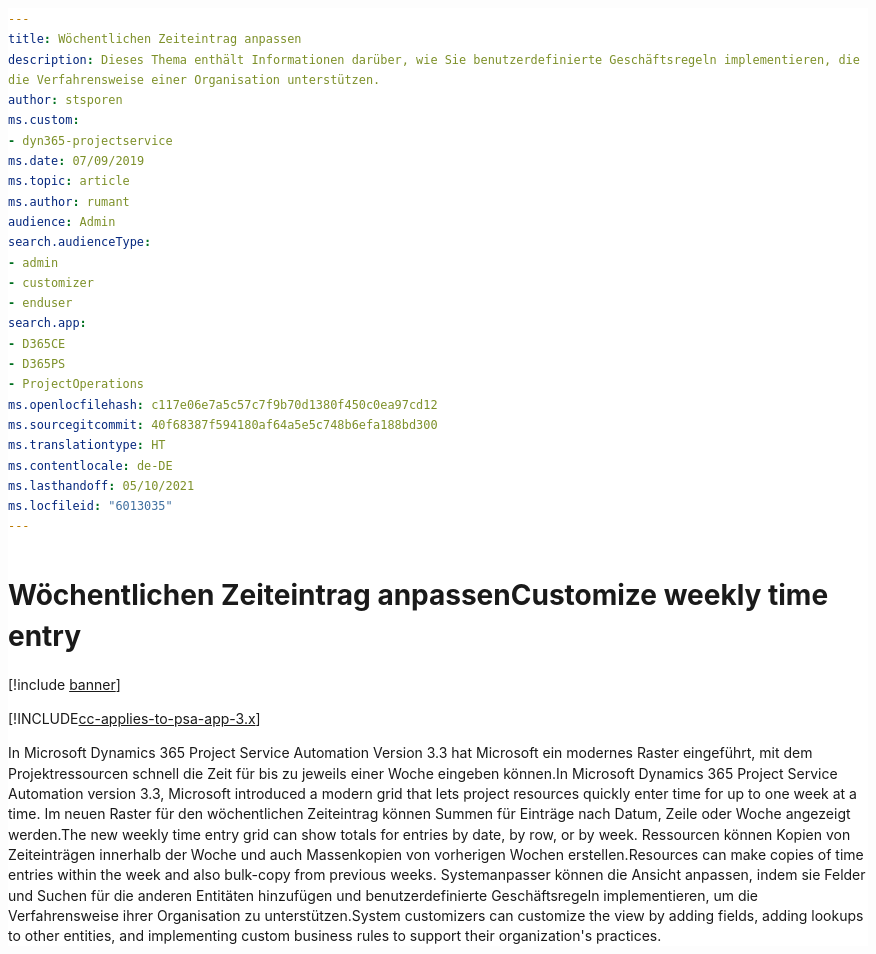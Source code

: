```yaml
---
title: Wöchentlichen Zeiteintrag anpassen
description: Dieses Thema enthält Informationen darüber, wie Sie benutzerdefinierte Geschäftsregeln implementieren, die die Verfahrensweise einer Organisation unterstützen.
author: stsporen
ms.custom:
- dyn365-projectservice
ms.date: 07/09/2019
ms.topic: article
ms.author: rumant
audience: Admin
search.audienceType:
- admin
- customizer
- enduser
search.app:
- D365CE
- D365PS
- ProjectOperations
ms.openlocfilehash: c117e06e7a5c57c7f9b70d1380f450c0ea97cd12
ms.sourcegitcommit: 40f68387f594180af64a5e5c748b6efa188bd300
ms.translationtype: HT
ms.contentlocale: de-DE
ms.lasthandoff: 05/10/2021
ms.locfileid: "6013035"
---
```

# <a name="customize-weekly-time-entry"></a><span data-ttu-id="e4fbf-103">Wöchentlichen Zeiteintrag anpassen</span><span class="sxs-lookup"><span data-stu-id="e4fbf-103">Customize weekly time entry</span></span> 

[!include [banner](../includes/psa-now-project-operations.md)]

[!INCLUDE[cc-applies-to-psa-app-3.x](../includes/cc-applies-to-psa-app-3x.md)]

<span data-ttu-id="e4fbf-104">In Microsoft Dynamics 365 Project Service Automation Version 3.3 hat Microsoft ein modernes Raster eingeführt, mit dem Projektressourcen schnell die Zeit für bis zu jeweils einer Woche eingeben können.</span><span class="sxs-lookup"><span data-stu-id="e4fbf-104">In Microsoft Dynamics 365 Project Service Automation version 3.3, Microsoft introduced a modern grid that lets project resources quickly enter time for up to one week at a time.</span></span> <span data-ttu-id="e4fbf-105">Im neuen Raster für den wöchentlichen Zeiteintrag können Summen für Einträge nach Datum, Zeile oder Woche angezeigt werden.</span><span class="sxs-lookup"><span data-stu-id="e4fbf-105">The new weekly time entry grid can show totals for entries by date, by row, or by week.</span></span> <span data-ttu-id="e4fbf-106">Ressourcen können Kopien von Zeiteinträgen innerhalb der Woche und auch Massenkopien von vorherigen Wochen erstellen.</span><span class="sxs-lookup"><span data-stu-id="e4fbf-106">Resources can make copies of time entries within the week and also bulk-copy from previous weeks.</span></span> <span data-ttu-id="e4fbf-107">Systemanpasser können die Ansicht anpassen, indem sie Felder und Suchen für die anderen Entitäten hinzufügen und benutzerdefinierte Geschäftsregeln implementieren, um die Verfahrensweise ihrer Organisation zu unterstützen.</span><span class="sxs-lookup"><span data-stu-id="e4fbf-107">System customizers can customize the view by adding fields, adding lookups to other entities, and implementing custom business rules to support their organization's practices.</span></span>
